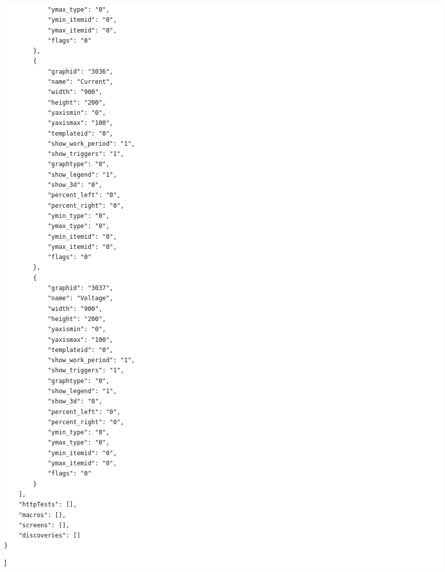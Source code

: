                 "ymax_type": "0",
                "ymin_itemid": "0",
                "ymax_itemid": "0",
                "flags": "0"
            },
            {
                "graphid": "3036",
                "name": "Current",
                "width": "900",
                "height": "200",
                "yaxismin": "0",
                "yaxismax": "100",
                "templateid": "0",
                "show_work_period": "1",
                "show_triggers": "1",
                "graphtype": "0",
                "show_legend": "1",
                "show_3d": "0",
                "percent_left": "0",
                "percent_right": "0",
                "ymin_type": "0",
                "ymax_type": "0",
                "ymin_itemid": "0",
                "ymax_itemid": "0",
                "flags": "0"
            },
            {
                "graphid": "3037",
                "name": "Voltage",
                "width": "900",
                "height": "200",
                "yaxismin": "0",
                "yaxismax": "100",
                "templateid": "0",
                "show_work_period": "1",
                "show_triggers": "1",
                "graphtype": "0",
                "show_legend": "1",
                "show_3d": "0",
                "percent_left": "0",
                "percent_right": "0",
                "ymin_type": "0",
                "ymax_type": "0",
                "ymin_itemid": "0",
                "ymax_itemid": "0",
                "flags": "0"
            }
        ],
        "httpTests": [],
        "macros": [],
        "screens": [],
        "discoveries": []
    }
]